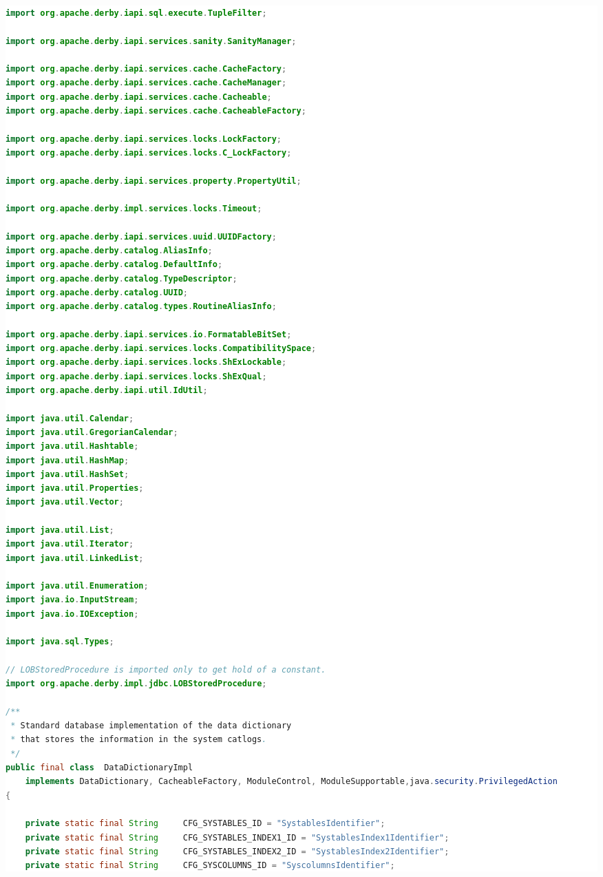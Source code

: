 ```java
import org.apache.derby.iapi.sql.execute.TupleFilter;

import org.apache.derby.iapi.services.sanity.SanityManager;

import org.apache.derby.iapi.services.cache.CacheFactory;
import org.apache.derby.iapi.services.cache.CacheManager;
import org.apache.derby.iapi.services.cache.Cacheable;
import org.apache.derby.iapi.services.cache.CacheableFactory;

import org.apache.derby.iapi.services.locks.LockFactory;
import org.apache.derby.iapi.services.locks.C_LockFactory;

import org.apache.derby.iapi.services.property.PropertyUtil;

import org.apache.derby.impl.services.locks.Timeout;

import org.apache.derby.iapi.services.uuid.UUIDFactory;
import org.apache.derby.catalog.AliasInfo;
import org.apache.derby.catalog.DefaultInfo;
import org.apache.derby.catalog.TypeDescriptor;
import org.apache.derby.catalog.UUID;
import org.apache.derby.catalog.types.RoutineAliasInfo;

import org.apache.derby.iapi.services.io.FormatableBitSet;
import org.apache.derby.iapi.services.locks.CompatibilitySpace;
import org.apache.derby.iapi.services.locks.ShExLockable;
import org.apache.derby.iapi.services.locks.ShExQual;
import org.apache.derby.iapi.util.IdUtil;

import java.util.Calendar;
import java.util.GregorianCalendar;
import java.util.Hashtable;
import java.util.HashMap;
import java.util.HashSet;
import java.util.Properties;
import java.util.Vector;

import java.util.List;
import java.util.Iterator;
import java.util.LinkedList;

import java.util.Enumeration;
import java.io.InputStream;
import java.io.IOException;

import java.sql.Types;

// LOBStoredProcedure is imported only to get hold of a constant.
import org.apache.derby.impl.jdbc.LOBStoredProcedure;

/**
 * Standard database implementation of the data dictionary
 * that stores the information in the system catlogs.
 */
public final class	DataDictionaryImpl
	implements DataDictionary, CacheableFactory, ModuleControl, ModuleSupportable,java.security.PrivilegedAction
{

    private static final String		CFG_SYSTABLES_ID = "SystablesIdentifier";
	private static final String		CFG_SYSTABLES_INDEX1_ID = "SystablesIndex1Identifier";
	private static final String		CFG_SYSTABLES_INDEX2_ID = "SystablesIndex2Identifier";
	private static final String		CFG_SYSCOLUMNS_ID = "SyscolumnsIdentifier";
```